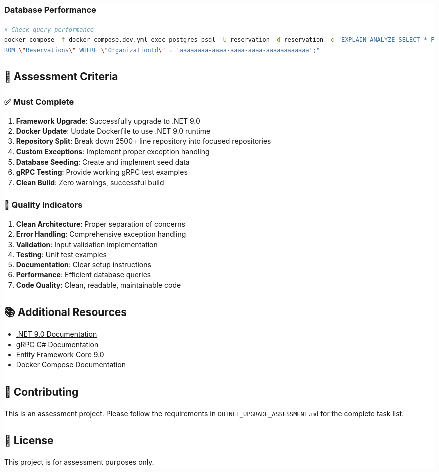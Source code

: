 ### Database Performance
```bash
# Check query performance
docker-compose -f docker-compose.dev.yml exec postgres psql -U reservation -d reservation -c "EXPLAIN ANALYZE SELECT * FROM \"Reservations\" WHERE \"OrganizationId\" = 'aaaaaaaa-aaaa-aaaa-aaaa-aaaaaaaaaaaa';"
```

## 🎯 Assessment Criteria

### ✅ Must Complete
1. **Framework Upgrade**: Successfully upgrade to .NET 9.0
2. **Docker Update**: Update Dockerfile to use .NET 9.0 runtime
3. **Repository Split**: Break down 2500+ line repository into focused repositories
4. **Custom Exceptions**: Implement proper exception handling
5. **Database Seeding**: Create and implement seed data
6. **gRPC Testing**: Provide working gRPC test examples
7. **Clean Build**: Zero warnings, successful build

### 🎯 Quality Indicators
1. **Clean Architecture**: Proper separation of concerns
2. **Error Handling**: Comprehensive exception handling
3. **Validation**: Input validation implementation
4. **Testing**: Unit test examples
5. **Documentation**: Clear setup instructions
6. **Performance**: Efficient database queries
7. **Code Quality**: Clean, readable, maintainable code

## 📚 Additional Resources

- [.NET 9.0 Documentation](https://docs.microsoft.com/en-us/dotnet/core/whats-new/dotnet-9)
- [gRPC C# Documentation](https://grpc.io/docs/languages/csharp/)
- [Entity Framework Core 9.0](https://docs.microsoft.com/en-us/ef/core/)
- [Docker Compose Documentation](https://docs.docker.com/compose/)

## 🤝 Contributing

This is an assessment project. Please follow the requirements in `DOTNET_UPGRADE_ASSESSMENT.md` for the complete task list.

## 📄 License

This project is for assessment purposes only.
